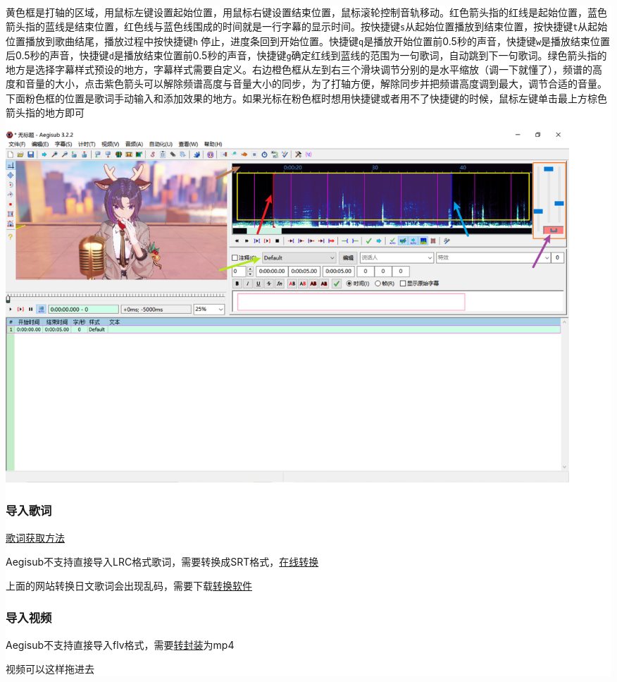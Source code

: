 黄色框是打轴的区域，用鼠标左键设置起始位置，用鼠标右键设置结束位置，鼠标滚轮控制音轨移动。红色箭头指的红线是起始位置，蓝色箭头指的蓝线是结束位置，红色线与蓝色线围成的时间就是一行字幕的显示时间。按快捷键`s`从起始位置播放到结束位置，按快捷键`t`从起始位置播放到歌曲结尾，播放过程中按快捷键`h` 停止，进度条回到开始位置。快捷键`q`是播放开始位置前0.5秒的声音，快捷键`w`是播放结束位置后0.5秒的声音，快捷键`d`是播放结束位置前0.5秒的声音，快捷键`g`确定红线到蓝线的范围为一句歌词，自动跳到下一句歌词。绿色箭头指的地方是选择字幕样式预设的地方，字幕样式需要自定义。右边橙色框从左到右三个滑块调节分别的是水平缩放（调一下就懂了），频谱的高度和音量的大小，点击紫色箭头可以解除频谱高度与音量大小的同步，为了打轴方便，解除同步并把频谱高度调到最大，调节合适的音量。下面粉色框的位置是歌词手动输入和添加效果的地方。如果光标在粉色框时想用快捷键或者用不了快捷键的时候，鼠标左键单击最上方棕色箭头指的地方即可

<img src="picture/Snipaste_2021-09-05_17-19-23.png" alt="Snipaste_2021-09-05_17-19-23" width="800" />

### 导入歌词

[歌词获取方法](#找歌词)

Aegisub不支持直接导入LRC格式歌词，需要转换成SRT格式，[在线转换](http://www.lrccon.com/convert.php)

上面的网站转换日文歌词会出现乱码，需要下载[转换软件](http://www.xitongzhijia.net/soft/152316.html)

### 导入视频

Aegisub不支持直接导入flv格式，需要[转封装](./ffmpeg.md#转封装)为mp4

视频可以这样拖进去
